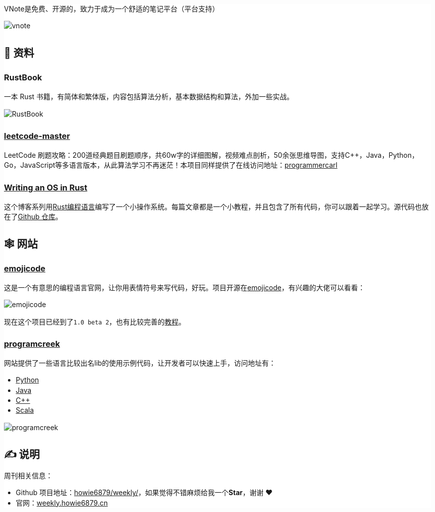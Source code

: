 VNote是免费、开源的，致力于成为一个舒适的笔记平台（平台支持）

![vnote](https://img.turingark.com/uPic/vnote.png)

## 👀 资料

### RustBook

一本 Rust 书籍，有简体和繁体版，内容包括算法分析，基本数据结构和算法，外加一些实战。

![RustBook](https://img.turingark.com/uPic/RustBook.jpg)

### [leetcode-master](https://github.com/youngyangyang04/leetcode-master)

LeetCode 刷题攻略：200道经典题目刷题顺序，共60w字的详细图解，视频难点剖析，50余张思维导图，支持C++，Java，Python，Go，JavaScript等多语言版本，从此算法学习不再迷茫！本项目同样提供了在线访问地址：[programmercarl](https://programmercarl.com/)

### [Writing an OS in Rust](https://github.com/phil-opp/blog_os)

这个博客系列用[Rust编程语言](https://www.rust-lang.org/)编写了一个小操作系统。每篇文章都是一个小教程，并且包含了所有代码，你可以跟着一起学习。源代码也放在了[Github 仓库](https://github.com/phil-opp/blog_os)。

## 🕸 网站

### [emojicode](https://www.emojicode.org/)

这是一个有意思的编程语言官网，让你用表情符号来写代码，好玩。项目开源在[emojicode](https://github.com/emojicode/emojicode)，有兴趣的大佬可以看看：

![emojicode](https://img.turingark.com/uPic/emojicode.jpg)

现在这个项目已经到了`1.0 beta 2`，也有比较完善的[教程](https://www.emojicode.org/docs/guides/install.html)。

### [programcreek](https://www.programcreek.com/)

网站提供了一些语言比较出名lib的使用示例代码，让开发者可以快速上手，访问地址有：

- [Python](https://www.programcreek.com/python/)
- [Java](https://www.programcreek.com/java-api-examples/)
- [C++](https://www.programcreek.com/cpp/)
- [Scala](https://www.programcreek.com/scala/)

![programcreek](https://img.turingark.com/uPic/YdAEPq.png)

## ✍️ 说明

周刊相关信息：

- Github 项目地址：[howie6879/weekly/](https://github.com/howie6879/weekly/)，如果觉得不错麻烦给我一个**Star**，谢谢 ❤️
- 官网：[weekly.howie6879.cn](https://weekly.howie6879.cn/)
